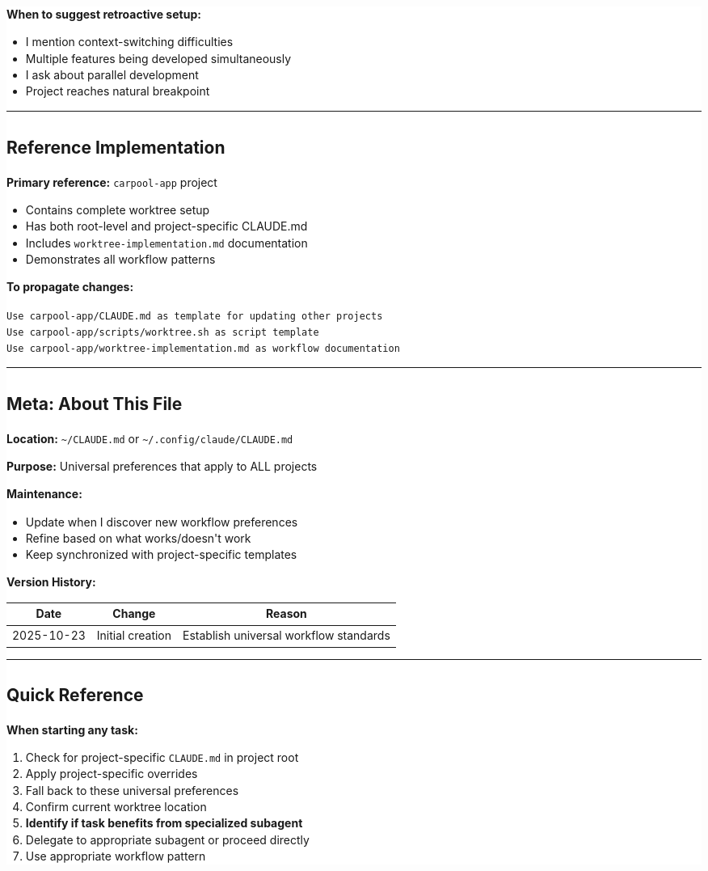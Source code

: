 **When to suggest retroactive setup:**
- I mention context-switching difficulties
- Multiple features being developed simultaneously
- I ask about parallel development
- Project reaches natural breakpoint

---

## Reference Implementation

**Primary reference:** `carpool-app` project
- Contains complete worktree setup
- Has both root-level and project-specific CLAUDE.md
- Includes `worktree-implementation.md` documentation
- Demonstrates all workflow patterns

**To propagate changes:**
```
Use carpool-app/CLAUDE.md as template for updating other projects
Use carpool-app/scripts/worktree.sh as script template
Use carpool-app/worktree-implementation.md as workflow documentation
```

---

## Meta: About This File

**Location:** `~/CLAUDE.md` or `~/.config/claude/CLAUDE.md`

**Purpose:** Universal preferences that apply to ALL projects

**Maintenance:**
- Update when I discover new workflow preferences
- Refine based on what works/doesn't work
- Keep synchronized with project-specific templates

**Version History:**

| Date | Change | Reason |
|------|--------|--------|
| 2025-10-23 | Initial creation | Establish universal workflow standards |

---

## Quick Reference

**When starting any task:**
1. Check for project-specific `CLAUDE.md` in project root
2. Apply project-specific overrides
3. Fall back to these universal preferences
4. Confirm current worktree location
5. **Identify if task benefits from specialized subagent**
6. Delegate to appropriate subagent or proceed directly
7. Use appropriate workflow pattern
